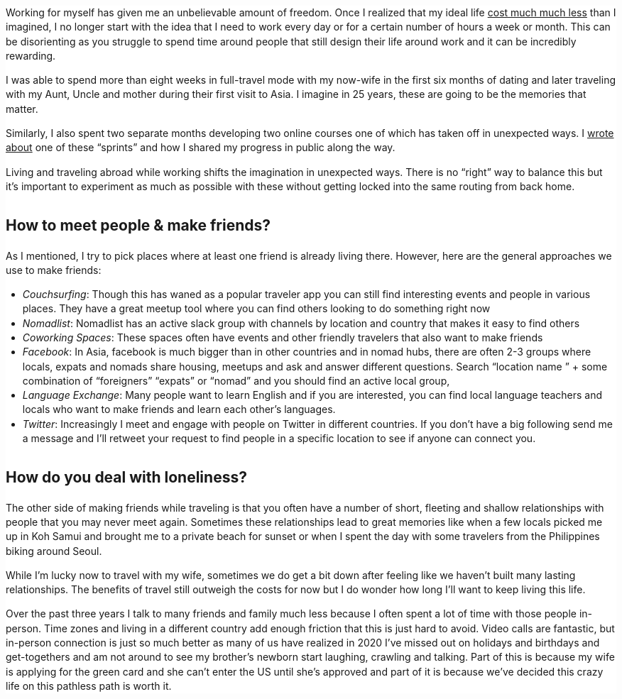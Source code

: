 Working for myself has given me an unbelievable amount of freedom.  Once I realized that my ideal life [cost much much less](https://think-boundless.com/lifestyle-creep-frugal-cut-expenses-by-75/) than I imagined, I no longer start with the idea that I need to work every day or for a certain number of hours a week or month.  This can be disorienting as you struggle to spend time around people that still design their life around work and it can be incredibly rewarding.

I was able to spend more than eight weeks in full-travel mode with my now-wife in the first six months of dating and later traveling with my Aunt, Uncle and mother during their first visit to Asia.  I imagine in 25 years, these are going to be the memories that matter.

Similarly, I also spent two separate months developing two online courses one of which has taken off in unexpected ways. I [wrote about](https://www.podia.com/articles/journey-to-launch) one of these “sprints” and how I shared my progress in public along the way.

Living and traveling abroad while working shifts the imagination in unexpected ways.  There is no “right” way to balance this but it’s important to experiment as much as possible with these without getting locked into the same routing from back home.

## **How to meet people & make friends?**

As I mentioned, I try to pick places where at least one friend is already living there.  However, here are the general approaches we use to make friends:

- _Couchsurfing_: Though this has waned as a popular traveler app you can still find interesting events and people in various places.  They have a great meetup tool where you can find others looking to do something right now
- _Nomadlist_: Nomadlist has an active slack group with channels by location and country that makes it easy to find others
- _Coworking Spaces_: These spaces often have events and other friendly travelers that also want to make friends
- _Facebook_: In Asia, facebook is much bigger than in other countries and in nomad hubs, there are often 2-3 groups where locals, expats and nomads share housing, meetups and ask and answer different questions.  Search “location name ” + some combination of “foreigners” “expats” or “nomad” and you should find an active local group,
- _Language Exchange_: Many people want to learn English and if you are interested, you can find local language teachers and locals who want to make friends and learn each other’s languages.  
- _Twitter_: Increasingly I meet and engage with people on Twitter in different countries.  If you don’t have a big following send me a message and I’ll retweet your request to find people in a specific location to see if anyone can connect you. 

## **How do you deal with loneliness?**

The other side of making friends while traveling is that you often have a number of short, fleeting and shallow relationships with people that you may never meet again.  Sometimes these relationships lead to great memories like when a few locals picked me up in Koh Samui and brought me to a private beach for sunset or when I spent the day with some travelers from the Philippines biking around Seoul. 

While I’m lucky now to travel with my wife, sometimes we do get a bit down after feeling like we haven’t built many lasting relationships.  The benefits of travel still outweigh the costs for now but I do wonder how long I’ll want to keep living this life.  

Over the past three years I talk to many friends and family much less because I often spent a lot of time with those people in-person.  Time zones and living in a different country add enough friction that this is just hard to avoid.  Video calls are fantastic, but in-person connection is just so much better as many of us have realized in 2020  I’ve missed out on holidays and birthdays and get-togethers and am not around to see my brother’s newborn start laughing, crawling and talking.  Part of this is because my wife is applying for the green card and she can’t enter the US until she’s approved and part of it is because we’ve decided this crazy life on this pathless path is worth it.
